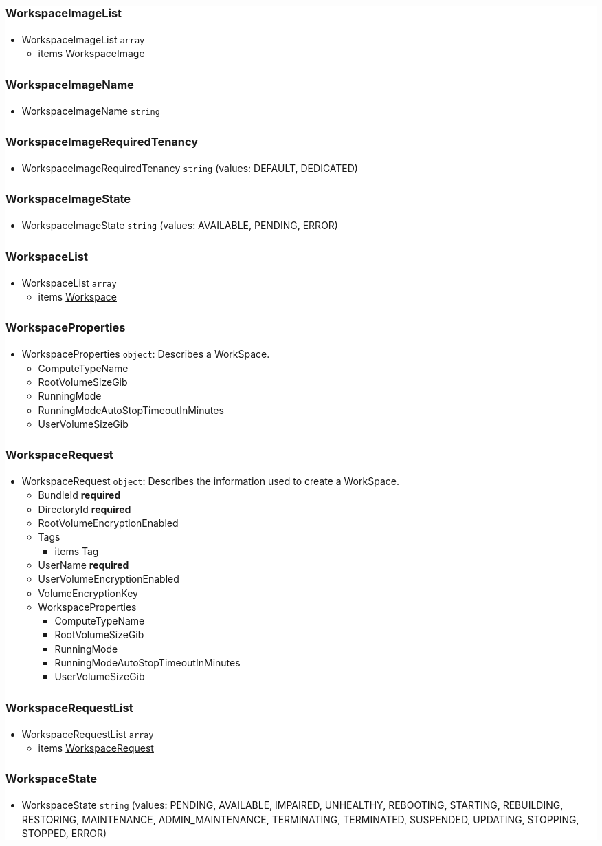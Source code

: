### WorkspaceImageList
* WorkspaceImageList `array`
  * items [WorkspaceImage](#workspaceimage)

### WorkspaceImageName
* WorkspaceImageName `string`

### WorkspaceImageRequiredTenancy
* WorkspaceImageRequiredTenancy `string` (values: DEFAULT, DEDICATED)

### WorkspaceImageState
* WorkspaceImageState `string` (values: AVAILABLE, PENDING, ERROR)

### WorkspaceList
* WorkspaceList `array`
  * items [Workspace](#workspace)

### WorkspaceProperties
* WorkspaceProperties `object`: Describes a WorkSpace.
  * ComputeTypeName
  * RootVolumeSizeGib
  * RunningMode
  * RunningModeAutoStopTimeoutInMinutes
  * UserVolumeSizeGib

### WorkspaceRequest
* WorkspaceRequest `object`: Describes the information used to create a WorkSpace.
  * BundleId **required**
  * DirectoryId **required**
  * RootVolumeEncryptionEnabled
  * Tags
    * items [Tag](#tag)
  * UserName **required**
  * UserVolumeEncryptionEnabled
  * VolumeEncryptionKey
  * WorkspaceProperties
    * ComputeTypeName
    * RootVolumeSizeGib
    * RunningMode
    * RunningModeAutoStopTimeoutInMinutes
    * UserVolumeSizeGib

### WorkspaceRequestList
* WorkspaceRequestList `array`
  * items [WorkspaceRequest](#workspacerequest)

### WorkspaceState
* WorkspaceState `string` (values: PENDING, AVAILABLE, IMPAIRED, UNHEALTHY, REBOOTING, STARTING, REBUILDING, RESTORING, MAINTENANCE, ADMIN_MAINTENANCE, TERMINATING, TERMINATED, SUSPENDED, UPDATING, STOPPING, STOPPED, ERROR)
